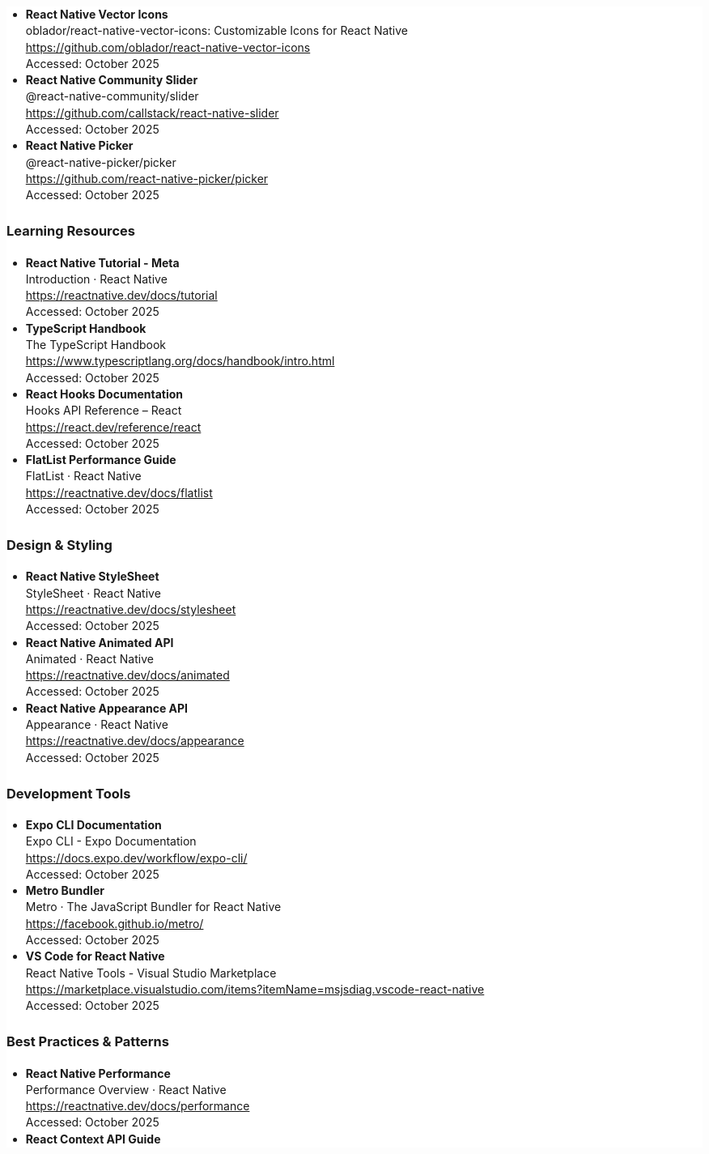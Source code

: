 *  **React Native Vector Icons**  
   oblador/react-native-vector-icons: Customizable Icons for React Native  
   https://github.com/oblador/react-native-vector-icons  
   Accessed: October 2025
*  **React Native Community Slider**  
   @react-native-community/slider  
   https://github.com/callstack/react-native-slider  
   Accessed: October 2025
*  **React Native Picker**  
   @react-native-picker/picker  
   https://github.com/react-native-picker/picker  
   Accessed: October 2025
### Learning Resources
*  **React Native Tutorial - Meta**  
   Introduction · React Native  
   https://reactnative.dev/docs/tutorial  
   Accessed: October 2025
*  **TypeScript Handbook**  
    The TypeScript Handbook  
    https://www.typescriptlang.org/docs/handbook/intro.html  
    Accessed: October 2025
*  **React Hooks Documentation**  
    Hooks API Reference – React  
    https://react.dev/reference/react  
    Accessed: October 2025
*  **FlatList Performance Guide**  
    FlatList · React Native  
    https://reactnative.dev/docs/flatlist  
    Accessed: October 2025
### Design & Styling
*  **React Native StyleSheet**  
    StyleSheet · React Native  
    https://reactnative.dev/docs/stylesheet  
    Accessed: October 2025
*  **React Native Animated API**  
    Animated · React Native  
    https://reactnative.dev/docs/animated  
    Accessed: October 2025
*  **React Native Appearance API**  
    Appearance · React Native  
    https://reactnative.dev/docs/appearance  
    Accessed: October 2025
### Development Tools
*  **Expo CLI Documentation**  
    Expo CLI - Expo Documentation  
    https://docs.expo.dev/workflow/expo-cli/  
    Accessed: October 2025
*  **Metro Bundler**  
    Metro · The JavaScript Bundler for React Native  
    https://facebook.github.io/metro/  
    Accessed: October 2025
*  **VS Code for React Native**  
    React Native Tools - Visual Studio Marketplace  
    https://marketplace.visualstudio.com/items?itemName=msjsdiag.vscode-react-native  
    Accessed: October 2025
### Best Practices & Patterns
*  **React Native Performance**  
    Performance Overview · React Native  
    https://reactnative.dev/docs/performance  
    Accessed: October 2025
*  **React Context API Guide**  